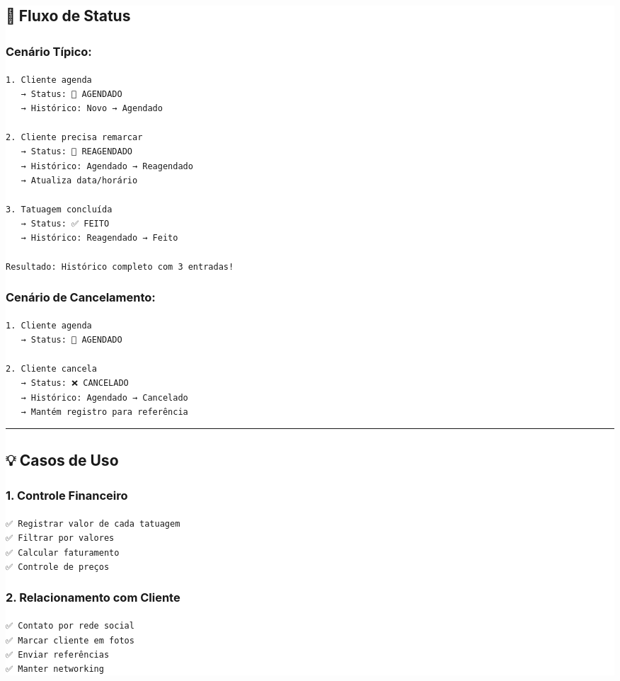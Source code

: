 
## 🔄 Fluxo de Status

### **Cenário Típico:**

```
1. Cliente agenda
   → Status: 📅 AGENDADO
   → Histórico: Novo → Agendado

2. Cliente precisa remarcar
   → Status: 🔄 REAGENDADO
   → Histórico: Agendado → Reagendado
   → Atualiza data/horário

3. Tatuagem concluída
   → Status: ✅ FEITO
   → Histórico: Reagendado → Feito

Resultado: Histórico completo com 3 entradas!
```

### **Cenário de Cancelamento:**

```
1. Cliente agenda
   → Status: 📅 AGENDADO

2. Cliente cancela
   → Status: ❌ CANCELADO
   → Histórico: Agendado → Cancelado
   → Mantém registro para referência
```

---

## 💡 Casos de Uso

### **1. Controle Financeiro**
```
✅ Registrar valor de cada tatuagem
✅ Filtrar por valores
✅ Calcular faturamento
✅ Controle de preços
```

### **2. Relacionamento com Cliente**
```
✅ Contato por rede social
✅ Marcar cliente em fotos
✅ Enviar referências
✅ Manter networking
```
